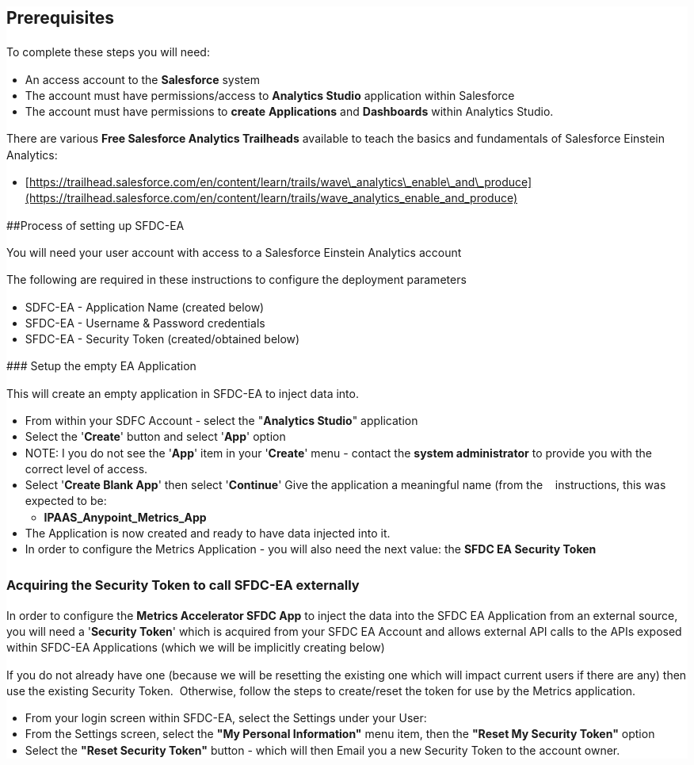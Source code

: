 ## Prerequisites

To complete these steps you will need:

*   An access account to the **Salesforce** system
*   The account must have permissions/access to **Analytics Studio** application within Salesforce
*   The account must have permissions to **create** **Applications** and **Dashboards** within Analytics Studio.

There are various **Free Salesforce Analytics Trailheads** available to teach the basics and fundamentals of Salesforce Einstein Analytics:

*   [https://trailhead.salesforce.com/en/content/learn/trails/wave\_analytics\_enable\_and\_produce](https://trailhead.salesforce.com/en/content/learn/trails/wave_analytics_enable_and_produce)

##Process of setting up SFDC-EA

You will need your user account with access to a Salesforce Einstein Analytics account

The following are required in these instructions to configure the deployment parameters

*   SDFC-EA - Application Name (created below)
*   SFDC-EA - Username & Password credentials
*   SFDC-EA - Security Token (created/obtained below)

### Setup the empty EA Application

This will create an empty application in SFDC-EA to inject data into.  

*   From within your SDFC Account - select the "**Analytics Studio**" application
*   Select the '**Create**' button and select '**App**' option
*   NOTE: I you do not see the '**App**' item in your '**Create**' menu - contact the **system administrator** to provide you with the correct level of access.
*   Select '**Create Blank App**' then select '**Continue**'
    Give the application a meaningful name (from the    instructions, this was expected to be:
    *   **IPAAS_Anypoint_Metrics_App**
*   The Application is now created and ready to have data injected into it.
*   In order to configure the Metrics Application - you will also need the next value: the **SFDC EA Security Token**

### Acquiring the Security Token to call SFDC-EA externally

In order to configure the **Metrics Accelerator SFDC App** to inject the data into the SFDC EA Application from an external source, you will need a '**Security Token**' which is acquired from your SFDC EA Account and allows external API calls to the APIs exposed within SFDC-EA Applications (which we will be implicitly creating below)

If you do not already have one (because we will be resetting the existing one which will impact current users if there are any) then use the existing Security Token.  Otherwise, follow the steps to create/reset the token for use by the Metrics application.

*   From your login screen within SFDC-EA, select the Settings under your User:
*   From the Settings screen, select the **"My Personal Information"** menu item, then the **"Reset My Security Token"** option
*   Select the **"Reset Security Token"** button - which will then Email you a new Security Token to the account owner.
